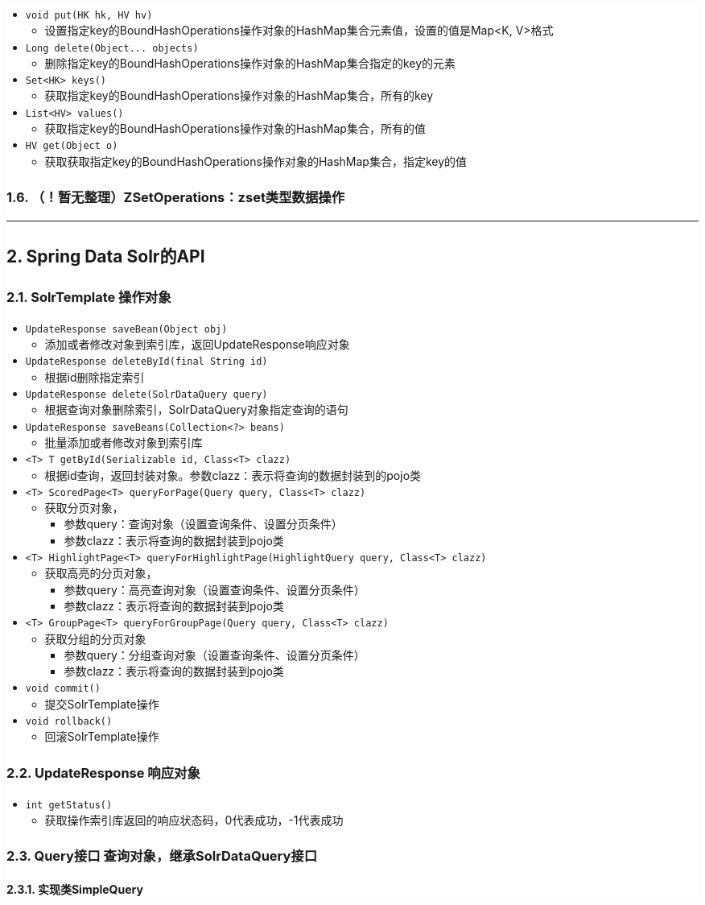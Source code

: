 - `void put(HK hk, HV hv)`
    - 设置指定key的BoundHashOperations操作对象的HashMap集合元素值，设置的值是Map<K, V>格式
- `Long delete(Object... objects)`
    - 删除指定key的BoundHashOperations操作对象的HashMap集合指定的key的元素
- `Set<HK> keys()`
    - 获取指定key的BoundHashOperations操作对象的HashMap集合，所有的key
- `List<HV> values()`
    - 获取指定key的BoundHashOperations操作对象的HashMap集合，所有的值
- `HV get(Object o)`
    - 获取获取指定key的BoundHashOperations操作对象的HashMap集合，指定key的值

### 1.6. （！暂无整理）ZSetOperations：zset类型数据操作

---

## 2. Spring Data Solr的API
### 2.1. SolrTemplate 操作对象

- `UpdateResponse saveBean(Object obj)`
    - 添加或者修改对象到索引库，返回UpdateResponse响应对象
- `UpdateResponse deleteById(final String id)`
    - 根据id删除指定索引
- `UpdateResponse delete(SolrDataQuery query)`
    - 根据查询对象删除索引，SolrDataQuery对象指定查询的语句
- `UpdateResponse saveBeans(Collection<?> beans)`
    - 批量添加或者修改对象到索引库
- `<T> T getById(Serializable id, Class<T> clazz)`
    - 根据id查询，返回封装对象。参数clazz：表示将查询的数据封装到的pojo类
- `<T> ScoredPage<T> queryForPage(Query query, Class<T> clazz)`
    - 获取分页对象，
        - 参数query：查询对象（设置查询条件、设置分页条件）
        - 参数clazz：表示将查询的数据封装到pojo类
- `<T> HighlightPage<T> queryForHighlightPage(HighlightQuery query, Class<T> clazz)`
    - 获取高亮的分页对象，
        - 参数query：高亮查询对象（设置查询条件、设置分页条件）
        - 参数clazz：表示将查询的数据封装到pojo类
- `<T> GroupPage<T> queryForGroupPage(Query query, Class<T> clazz)`
    - 获取分组的分页对象
        - 参数query：分组查询对象（设置查询条件、设置分页条件）
        - 参数clazz：表示将查询的数据封装到pojo类
- `void commit()`
    - 提交SolrTemplate操作
- `void rollback()`
    - 回滚SolrTemplate操作

### 2.2. UpdateResponse 响应对象

- `int getStatus()`
    - 获取操作索引库返回的响应状态码，0代表成功，-1代表成功

### 2.3. Query接口 查询对象，继承SolrDataQuery接口
#### 2.3.1. 实现类SimpleQuery
